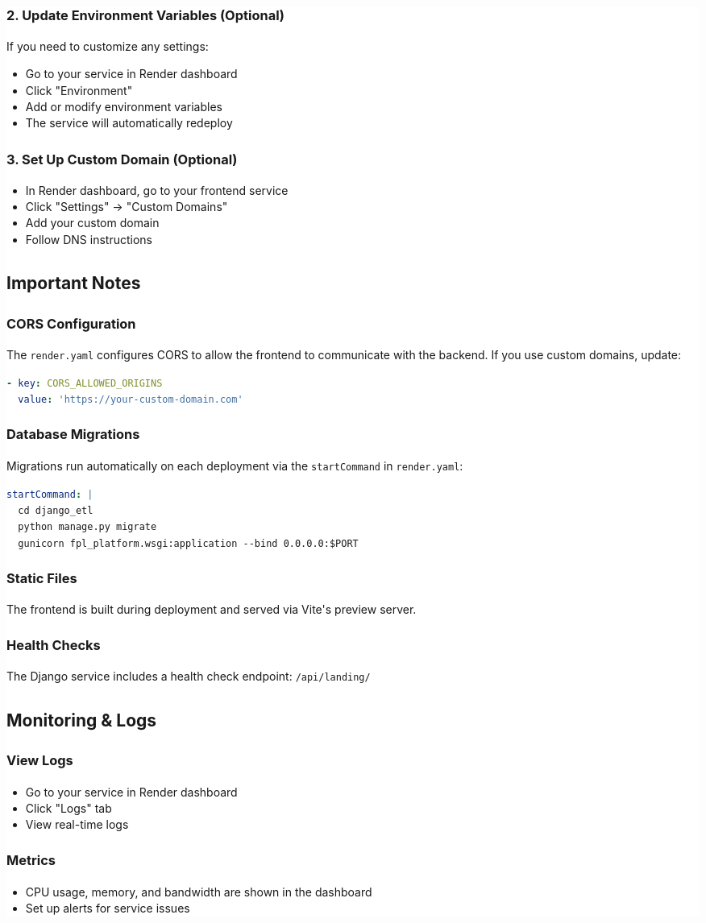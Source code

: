 ### 2. Update Environment Variables (Optional)
If you need to customize any settings:

- Go to your service in Render dashboard
- Click "Environment"
- Add or modify environment variables
- The service will automatically redeploy

### 3. Set Up Custom Domain (Optional)
- In Render dashboard, go to your frontend service
- Click "Settings" → "Custom Domains"
- Add your custom domain
- Follow DNS instructions

## Important Notes

### CORS Configuration
The `render.yaml` configures CORS to allow the frontend to communicate with the backend. If you use custom domains, update:

```yaml
- key: CORS_ALLOWED_ORIGINS
  value: 'https://your-custom-domain.com'
```

### Database Migrations
Migrations run automatically on each deployment via the `startCommand` in `render.yaml`:

```yaml
startCommand: |
  cd django_etl
  python manage.py migrate
  gunicorn fpl_platform.wsgi:application --bind 0.0.0.0:$PORT
```

### Static Files
The frontend is built during deployment and served via Vite's preview server.

### Health Checks
The Django service includes a health check endpoint: `/api/landing/`

## Monitoring & Logs

### View Logs
- Go to your service in Render dashboard
- Click "Logs" tab
- View real-time logs

### Metrics
- CPU usage, memory, and bandwidth are shown in the dashboard
- Set up alerts for service issues
